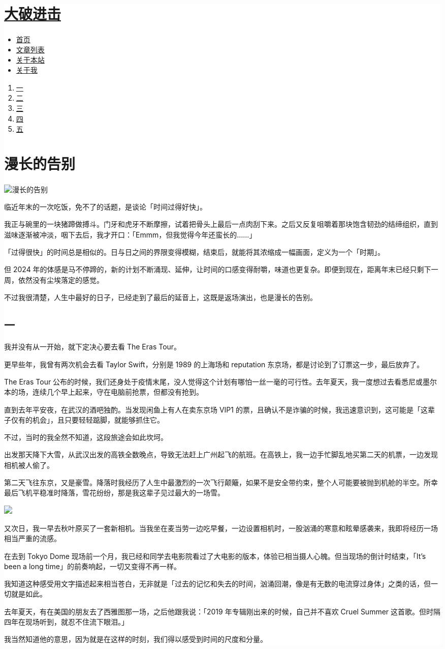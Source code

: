 # [大破进击](/ "大破进击")

-   [首页](/)
-   [文章列表](/all/)
-   [关于本站](/about/)
-   [关于我](/aboutme/)

1.  [一](#一)
2.  [二](#二)
3.  [三](#三)
4.  [四](#四)
5.  [五](#五)

# 漫长的告别

![漫长的告别](/assets/ECIymY6pPv-1680.jpeg)

临近年末的一次吃饭，免不了的话题，是谈论「时间过得好快」。

我正与碗里的一块猪蹄做搏斗。门牙和虎牙不断摩擦，试着把骨头上最后一点肉刮下来。之后又反复咀嚼着那块饱含韧劲的结缔组织，直到滋味逐渐被冲淡，咽下去后，我才开口：「Emmm，但我觉得今年还蛮长的……」

「过得很快」的时间总是相似的。日与日之间的界限变得模糊，结束后，就能将其浓缩成一幅画面，定义为一个「时期」。

但 2024 年的体感是马不停蹄的，新的计划不断涌现、延伸，让时间的口感变得耐嚼，味道也更复杂。即便到现在，距离年末已经只剩下一周，依然没有尘埃落定的感觉。

不过我很清楚，人生中最好的日子，已经走到了最后的延音上，这既是返场演出，也是漫长的告别。

  

## 一

我并没有从一开始，就下定决心要去看 The Eras Tour。

更早些年，我曾有两次机会去看 Taylor Swift，分别是 1989 的上海场和 reputation 东京场，都是讨论到了订票这一步，最后放弃了。

The Eras Tour 公布的时候，我们还身处于疫情末尾，没人觉得这个计划有哪怕一丝一毫的可行性。去年夏天，我一度想过去看悉尼或墨尔本的场，连续几个早上起来，守在电脑前抢票，但都没有抢到。

直到去年平安夜，在武汉的酒吧独酌。当发现闲鱼上有人在卖东京场 VIP1 的票，且确认不是诈骗的时候，我迅速意识到，这可能是「这辈子仅有的机会」，且只要轻轻踮脚，就能够抓住它。

不过，当时的我全然不知道，这段旅途会如此坎坷。

出发那天降下大雪，从武汉出发的高铁全数晚点，导致无法赶上广州起飞的航班。在高铁上，我一边手忙脚乱地买第二天的机票，一边发现相机被人偷了。

第二天飞往东京，又是豪雪。降落时我经历了人生中最激烈的一次飞行颠簸，如果不是安全带约束，整个人可能要被抛到机舱的半空。所幸最后飞机平稳准时降落，雪花纷纷，那是我这辈子见过最大的一场雪。

![](/assets/hFNofPHawY-1680.jpeg)

又次日，我一早去秋叶原买了一套新相机。当我坐在麦当劳一边吃早餐，一边设置相机时，一股汹涌的寒意和眩晕感袭来，我即将经历一场相当严重的流感。

在去到 Tokyo Dome 现场前一个月，我已经和同学去电影院看过了大电影的版本，体验已相当摄人心魄。但当现场的倒计时结束，「It’s been a long time」的前奏响起，一切又变得不再一样。

我知道这种感受用文字描述起来相当苍白，无非就是「过去的记忆和失去的时间，汹涌回潮，像是有无数的电流穿过身体」之类的话，但一切就是如此。

去年夏天，有在美国的朋友去了西雅图那一场，之后他跟我说：「2019 年专辑刚出来的时候，自己并不喜欢 Cruel Summer 这首歌。但时隔四年在现场听到，就忍不住流下眼泪。」

我当然知道他的意思，因为就是在这样的时刻，我们得以感受到时间的尺度和分量。
